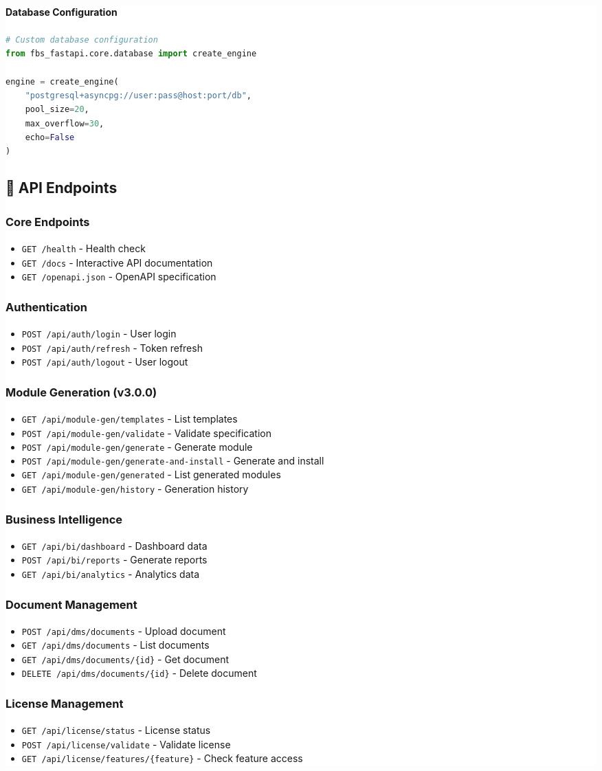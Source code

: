 #### Database Configuration
```python
# Custom database configuration
from fbs_fastapi.core.database import create_engine

engine = create_engine(
    "postgresql+asyncpg://user:pass@host:port/db",
    pool_size=20,
    max_overflow=30,
    echo=False
)
```

## 🔌 API Endpoints

### Core Endpoints
- `GET /health` - Health check
- `GET /docs` - Interactive API documentation
- `GET /openapi.json` - OpenAPI specification

### Authentication
- `POST /api/auth/login` - User login
- `POST /api/auth/refresh` - Token refresh
- `POST /api/auth/logout` - User logout

### Module Generation (v3.0.0)
- `GET /api/module-gen/templates` - List templates
- `POST /api/module-gen/validate` - Validate specification
- `POST /api/module-gen/generate` - Generate module
- `POST /api/module-gen/generate-and-install` - Generate and install
- `GET /api/module-gen/generated` - List generated modules
- `GET /api/module-gen/history` - Generation history

### Business Intelligence
- `GET /api/bi/dashboard` - Dashboard data
- `POST /api/bi/reports` - Generate reports
- `GET /api/bi/analytics` - Analytics data

### Document Management
- `POST /api/dms/documents` - Upload document
- `GET /api/dms/documents` - List documents
- `GET /api/dms/documents/{id}` - Get document
- `DELETE /api/dms/documents/{id}` - Delete document

### License Management
- `GET /api/license/status` - License status
- `POST /api/license/validate` - Validate license
- `GET /api/license/features/{feature}` - Check feature access
